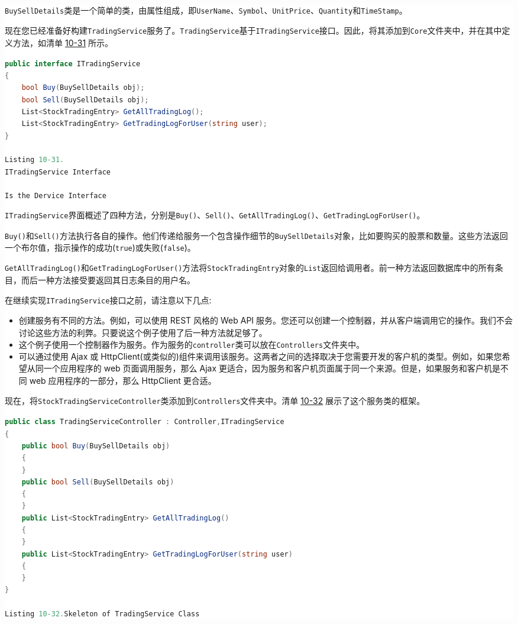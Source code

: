 `BuySellDetails`类是一个简单的类，由属性组成，即`UserName`、`Symbol`、`UnitPrice`、`Quantity`和`TimeStamp`。

现在您已经准备好构建`TradingService`服务了。`TradingService`基于`ITradingService`接口。因此，将其添加到`Core`文件夹中，并在其中定义方法，如清单 [10-31](#Par794) 所示。

```cs
public interface ITradingService
{
    bool Buy(BuySellDetails obj);
    bool Sell(BuySellDetails obj);
    List<StockTradingEntry> GetAllTradingLog();
    List<StockTradingEntry> GetTradingLogForUser(string user);
}

Listing 10-31.
ITradingService Interface

Is the Dervice Interface

```

`ITradingService`界面概述了四种方法，分别是`Buy()`、`Sell()`、`GetAllTradingLog()`、`GetTradingLogForUser()`。

`Buy()`和`Sell()`方法执行各自的操作。他们传递给服务一个包含操作细节的`BuySellDetails`对象，比如要购买的股票和数量。这些方法返回一个布尔值，指示操作的成功(`true`)或失败(`false`)。

`GetAllTradingLog()`和`GetTradingLogForUser()`方法将`StockTradingEntry`对象的`List`返回给调用者。前一种方法返回数据库中的所有条目，而后一种方法接受要返回其日志条目的用户名。

在继续实现`ITradingService`接口之前，请注意以下几点:

*   创建服务有不同的方法。例如，可以使用 REST 风格的 Web API 服务。您还可以创建一个控制器，并从客户端调用它的操作。我们不会讨论这些方法的利弊。只要说这个例子使用了后一种方法就足够了。
*   这个例子使用一个控制器作为服务。作为服务的`controller`类可以放在`Controllers`文件夹中。
*   可以通过使用 Ajax 或 HttpClient(或类似的)组件来调用该服务。这两者之间的选择取决于您需要开发的客户机的类型。例如，如果您希望从同一个应用程序的 web 页面调用服务，那么 Ajax 更适合，因为服务和客户机页面属于同一个来源。但是，如果服务和客户机是不同 web 应用程序的一部分，那么 HttpClient 更合适。

现在，将`StockTradingServiceController`类添加到`Controllers`文件夹中。清单 [10-32](#Par809) 展示了这个服务类的框架。

```cs
public class TradingServiceController : Controller,ITradingService
{
    public bool Buy(BuySellDetails obj)
    {
    }
    public bool Sell(BuySellDetails obj)
    {
    }
    public List<StockTradingEntry> GetAllTradingLog()
    {
    }
    public List<StockTradingEntry> GetTradingLogForUser(string user)
    {
    }
}

Listing 10-32.Skeleton of TradingService Class

```

